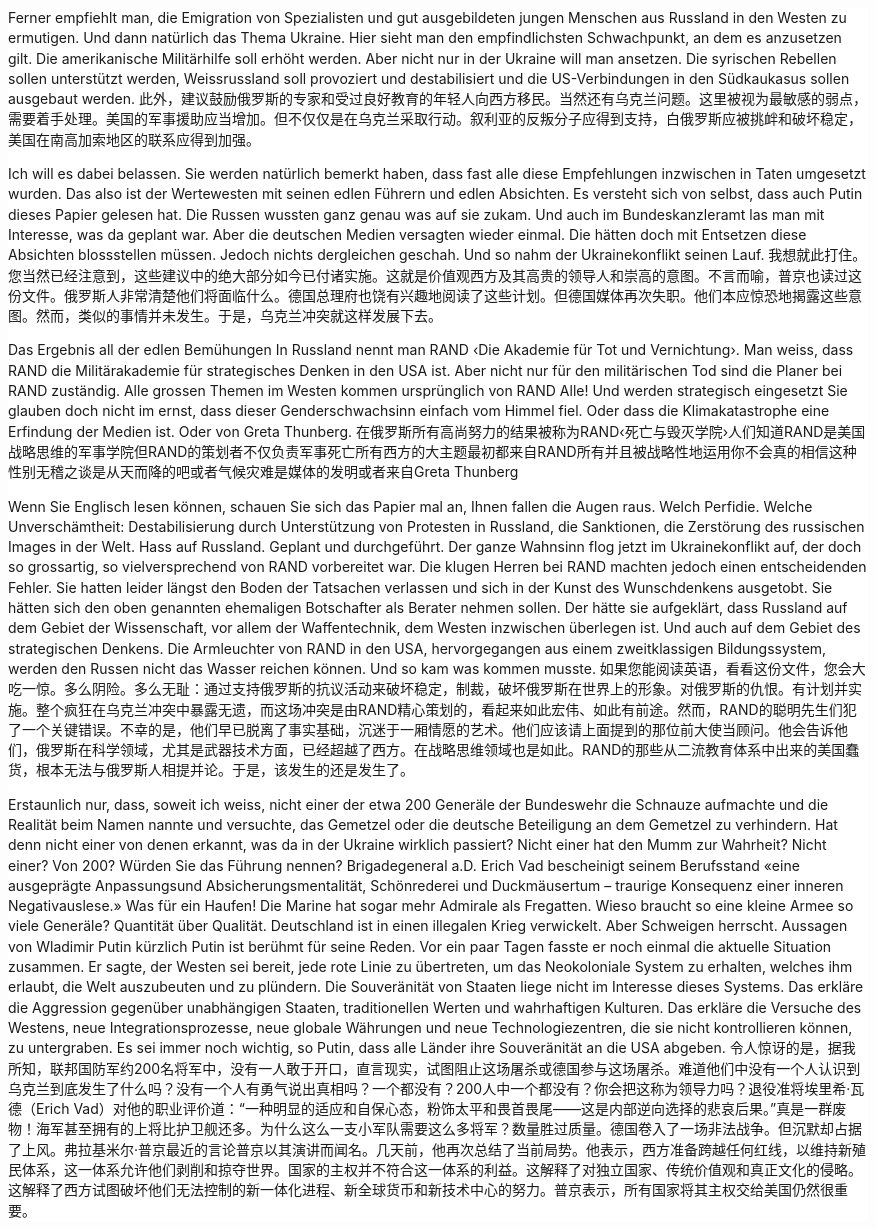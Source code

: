 Ferner empfiehlt man, die Emigration von Spezialisten und gut ausgebildeten jungen Menschen aus Russland in den Westen zu ermutigen. Und dann natürlich das Thema Ukraine. Hier sieht man den empfindlichsten Schwachpunkt, an dem es anzusetzen gilt. Die amerikanische Militärhilfe soll erhöht werden. Aber nicht nur in der Ukraine will man ansetzen. Die syrischen Rebellen sollen unterstützt werden, Weissrussland soll provoziert und destabilisiert und die US-Verbindungen in den Südkaukasus sollen ausgebaut werden.
此外，建议鼓励俄罗斯的专家和受过良好教育的年轻人向西方移民。当然还有乌克兰问题。这里被视为最敏感的弱点，需要着手处理。美国的军事援助应当增加。但不仅仅是在乌克兰采取行动。叙利亚的反叛分子应得到支持，白俄罗斯应被挑衅和破坏稳定，美国在南高加索地区的联系应得到加强。

Ich will es dabei belassen. Sie werden natürlich bemerkt haben, dass fast alle diese Empfehlungen inzwischen in Taten umgesetzt wurden. Das also ist der Wertewesten mit seinen edlen Führern und edlen Absichten. Es versteht sich von selbst, dass auch Putin dieses Papier gelesen hat. Die Russen wussten ganz genau was auf sie zukam. Und auch im Bundeskanzleramt las man mit Interesse, was da geplant war. Aber die deutschen Medien versagten wieder einmal. Die hätten doch mit Entsetzen diese Absichten blossstellen müssen. Jedoch nichts dergleichen geschah. Und so nahm der Ukrainekonflikt seinen Lauf.
我想就此打住。您当然已经注意到，这些建议中的绝大部分如今已付诸实施。这就是价值观西方及其高贵的领导人和崇高的意图。不言而喻，普京也读过这份文件。俄罗斯人非常清楚他们将面临什么。德国总理府也饶有兴趣地阅读了这些计划。但德国媒体再次失职。他们本应惊恐地揭露这些意图。然而，类似的事情并未发生。于是，乌克兰冲突就这样发展下去。

Das Ergebnis all der edlen Bemühungen In Russland nennt man RAND ‹Die Akademie für Tot und Vernichtung›. Man weiss, dass RAND die Militärakademie für strategisches Denken in den USA ist. Aber nicht nur für den militärischen Tod sind die Planer bei RAND zuständig. Alle grossen Themen im Westen kommen ursprünglich von RAND Alle! Und werden strategisch eingesetzt Sie glauben doch nicht im ernst, dass dieser Genderschwachsinn einfach vom Himmel fiel. Oder dass die Klimakatastrophe eine Erfindung der Medien ist. Oder von Greta Thunberg.
在俄罗斯所有高尚努力的结果被称为RAND‹死亡与毁灭学院›人们知道RAND是美国战略思维的军事学院但RAND的策划者不仅负责军事死亡所有西方的大主题最初都来自RAND所有并且被战略性地运用你不会真的相信这种性别无稽之谈是从天而降的吧或者气候灾难是媒体的发明或者来自Greta Thunberg

Wenn Sie Englisch lesen können, schauen Sie sich das Papier mal an, Ihnen fallen die Augen raus. Welch Perfidie. Welche Unverschämtheit: Destabilisierung durch Unterstützung von Protesten in Russland, die Sanktionen, die Zerstörung des russischen Images in der Welt. Hass auf Russland. Geplant und durchgeführt. Der ganze Wahnsinn flog jetzt im Ukrainekonflikt auf, der doch so grossartig, so vielversprechend von RAND vorbereitet war. Die klugen Herren bei RAND machten jedoch einen entscheidenden Fehler. Sie hatten leider längst den Boden der Tatsachen verlassen und sich in der Kunst des Wunschdenkens ausgetobt. Sie hätten sich den oben genannten ehemaligen Botschafter als Berater nehmen sollen. Der hätte sie aufgeklärt, dass Russland auf dem Gebiet der Wissenschaft, vor allem der Waffentechnik, dem Westen inzwischen überlegen ist. Und auch auf dem Gebiet des strategischen Denkens. Die Armleuchter von RAND in den USA, hervorgegangen aus einem zweitklassigen Bildungssystem, werden den Russen nicht das Wasser reichen können. Und so kam was kommen musste.
如果您能阅读英语，看看这份文件，您会大吃一惊。多么阴险。多么无耻：通过支持俄罗斯的抗议活动来破坏稳定，制裁，破坏俄罗斯在世界上的形象。对俄罗斯的仇恨。有计划并实施。整个疯狂在乌克兰冲突中暴露无遗，而这场冲突是由RAND精心策划的，看起来如此宏伟、如此有前途。然而，RAND的聪明先生们犯了一个关键错误。不幸的是，他们早已脱离了事实基础，沉迷于一厢情愿的艺术。他们应该请上面提到的那位前大使当顾问。他会告诉他们，俄罗斯在科学领域，尤其是武器技术方面，已经超越了西方。在战略思维领域也是如此。RAND的那些从二流教育体系中出来的美国蠢货，根本无法与俄罗斯人相提并论。于是，该发生的还是发生了。

Erstaunlich nur, dass, soweit ich weiss, nicht einer der etwa 200 Generäle der Bundeswehr die Schnauze aufmachte und die Realität beim Namen nannte und versuchte, das Gemetzel oder die deutsche Beteiligung an dem Gemetzel zu verhindern. Hat denn nicht einer von denen erkannt, was da in der Ukraine wirklich passiert? Nicht einer hat den Mumm zur Wahrheit? Nicht einer? Von 200? Würden Sie das Führung nennen? Brigadegeneral a.D. Erich Vad bescheinigt seinem Berufsstand «eine ausgeprägte Anpassungsund Absicherungsmentalität, Schönrederei und Duckmäusertum – traurige Konsequenz einer inneren Negativauslese.» Was für ein Haufen! Die Marine hat sogar mehr Admirale als Fregatten. Wieso braucht so eine kleine Armee so viele Generäle? Quantität über Qualität. Deutschland ist in einen illegalen Krieg verwickelt. Aber Schweigen herrscht. Aussagen von Wladimir Putin kürzlich Putin ist berühmt für seine Reden. Vor ein paar Tagen fasste er noch einmal die aktuelle Situation zusammen. Er sagte, der Westen sei bereit, jede rote Linie zu übertreten, um das Neokoloniale System zu erhalten, welches ihm erlaubt, die Welt auszubeuten und zu plündern. Die Souveränität von Staaten liege nicht im Interesse dieses Systems. Das erkläre die Aggression gegenüber unabhängigen Staaten, traditionellen Werten und wahrhaftigen Kulturen. Das erkläre die Versuche des Westens, neue Integrationsprozesse, neue globale Währungen und neue Technologiezentren, die sie nicht kontrollieren können, zu untergraben. Es sei immer noch wichtig, so Putin, dass alle Länder ihre Souveränität an die USA abgeben.
令人惊讶的是，据我所知，联邦国防军约200名将军中，没有一人敢于开口，直言现实，试图阻止这场屠杀或德国参与这场屠杀。难道他们中没有一个人认识到乌克兰到底发生了什么吗？没有一个人有勇气说出真相吗？一个都没有？200人中一个都没有？你会把这称为领导力吗？退役准将埃里希·瓦德（Erich Vad）对他的职业评价道：“一种明显的适应和自保心态，粉饰太平和畏首畏尾——这是内部逆向选择的悲哀后果。”真是一群废物！海军甚至拥有的上将比护卫舰还多。为什么这么一支小军队需要这么多将军？数量胜过质量。德国卷入了一场非法战争。但沉默却占据了上风。弗拉基米尔·普京最近的言论普京以其演讲而闻名。几天前，他再次总结了当前局势。他表示，西方准备跨越任何红线，以维持新殖民体系，这一体系允许他们剥削和掠夺世界。国家的主权并不符合这一体系的利益。这解释了对独立国家、传统价值观和真正文化的侵略。这解释了西方试图破坏他们无法控制的新一体化进程、新全球货币和新技术中心的努力。普京表示，所有国家将其主权交给美国仍然很重要。
